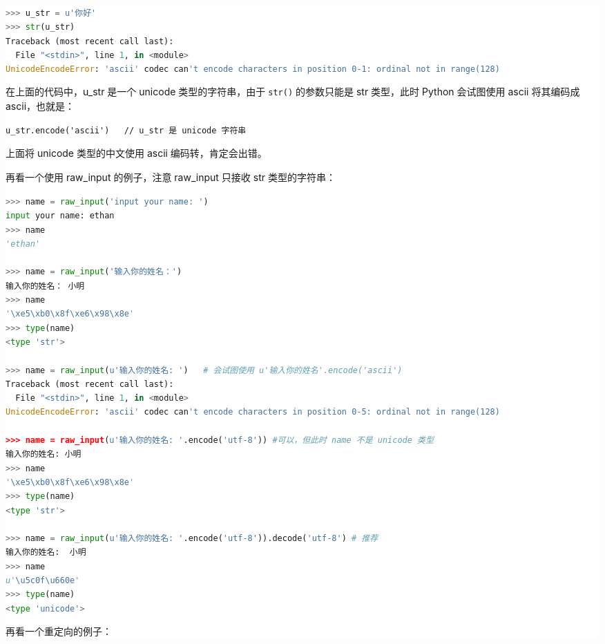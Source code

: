 ```python
>>> u_str = u'你好'
>>> str(u_str)
Traceback (most recent call last):
  File "<stdin>", line 1, in <module>
UnicodeEncodeError: 'ascii' codec can't encode characters in position 0-1: ordinal not in range(128)
```

在上面的代码中，u_str 是一个 unicode 类型的字符串，由于 `str()` 的参数只能是 str 类型，此时 Python 会试图使用 ascii 将其编码成 ascii，也就是：

```
u_str.encode('ascii')   // u_str 是 unicode 字符串
```

上面将 unicode 类型的中文使用 ascii 编码转，肯定会出错。

再看一个使用 raw_input 的例子，注意 raw_input 只接收 str 类型的字符串：

```python
>>> name = raw_input('input your name: ')
input your name: ethan
>>> name
'ethan'

>>> name = raw_input('输入你的姓名：')
输入你的姓名： 小明
>>> name
'\xe5\xb0\x8f\xe6\x98\x8e'
>>> type(name)
<type 'str'>

>>> name = raw_input(u'输入你的姓名: ')   # 会试图使用 u'输入你的姓名'.encode('ascii')
Traceback (most recent call last):
  File "<stdin>", line 1, in <module>
UnicodeEncodeError: 'ascii' codec can't encode characters in position 0-5: ordinal not in range(128)

>>> name = raw_input(u'输入你的姓名: '.encode('utf-8')) #可以，但此时 name 不是 unicode 类型
输入你的姓名: 小明
>>> name
'\xe5\xb0\x8f\xe6\x98\x8e'
>>> type(name)
<type 'str'>

>>> name = raw_input(u'输入你的姓名: '.encode('utf-8')).decode('utf-8') # 推荐
输入你的姓名:  小明
>>> name
u'\u5c0f\u660e'
>>> type(name)
<type 'unicode'>
```

再看一个重定向的例子：
